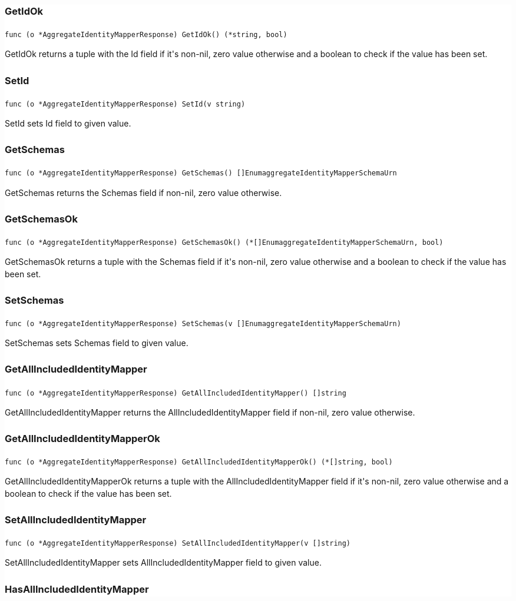 ### GetIdOk

`func (o *AggregateIdentityMapperResponse) GetIdOk() (*string, bool)`

GetIdOk returns a tuple with the Id field if it's non-nil, zero value otherwise
and a boolean to check if the value has been set.

### SetId

`func (o *AggregateIdentityMapperResponse) SetId(v string)`

SetId sets Id field to given value.


### GetSchemas

`func (o *AggregateIdentityMapperResponse) GetSchemas() []EnumaggregateIdentityMapperSchemaUrn`

GetSchemas returns the Schemas field if non-nil, zero value otherwise.

### GetSchemasOk

`func (o *AggregateIdentityMapperResponse) GetSchemasOk() (*[]EnumaggregateIdentityMapperSchemaUrn, bool)`

GetSchemasOk returns a tuple with the Schemas field if it's non-nil, zero value otherwise
and a boolean to check if the value has been set.

### SetSchemas

`func (o *AggregateIdentityMapperResponse) SetSchemas(v []EnumaggregateIdentityMapperSchemaUrn)`

SetSchemas sets Schemas field to given value.


### GetAllIncludedIdentityMapper

`func (o *AggregateIdentityMapperResponse) GetAllIncludedIdentityMapper() []string`

GetAllIncludedIdentityMapper returns the AllIncludedIdentityMapper field if non-nil, zero value otherwise.

### GetAllIncludedIdentityMapperOk

`func (o *AggregateIdentityMapperResponse) GetAllIncludedIdentityMapperOk() (*[]string, bool)`

GetAllIncludedIdentityMapperOk returns a tuple with the AllIncludedIdentityMapper field if it's non-nil, zero value otherwise
and a boolean to check if the value has been set.

### SetAllIncludedIdentityMapper

`func (o *AggregateIdentityMapperResponse) SetAllIncludedIdentityMapper(v []string)`

SetAllIncludedIdentityMapper sets AllIncludedIdentityMapper field to given value.

### HasAllIncludedIdentityMapper
